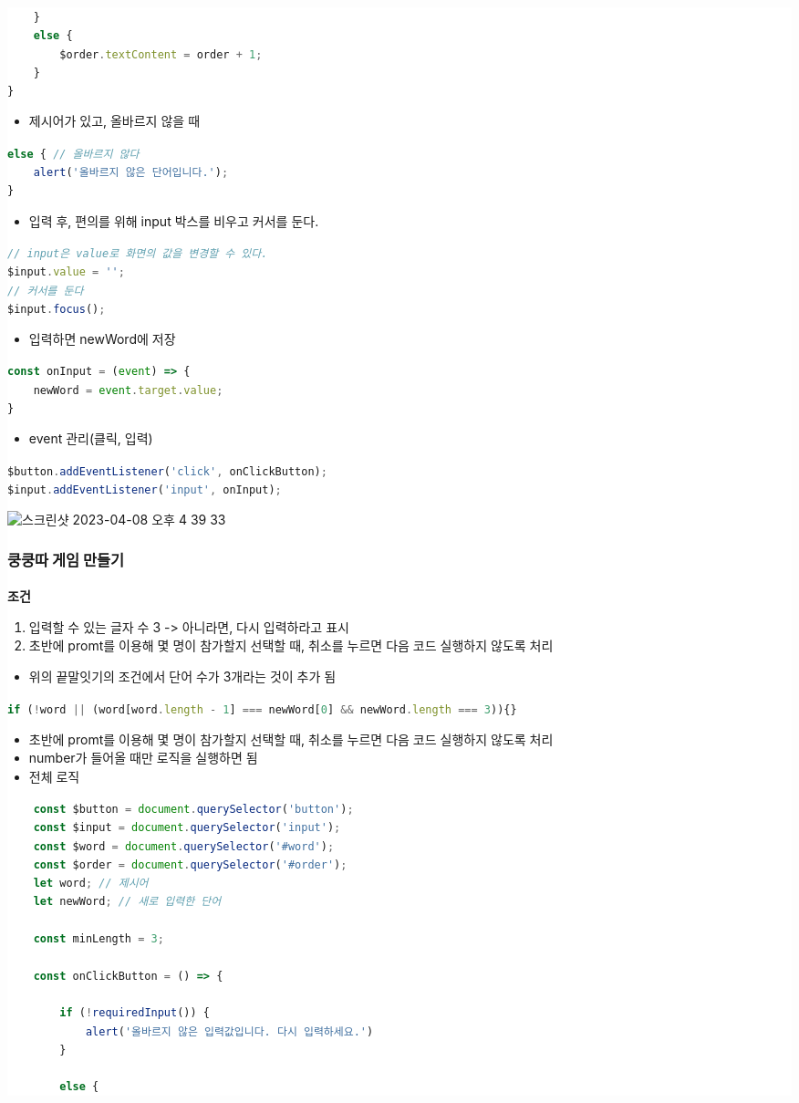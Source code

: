 ```javaScript
    }
    else { 
        $order.textContent = order + 1;
    }
}
```

- 제시어가 있고, 올바르지 않을 때
```javaScript
else { // 올바르지 않다
    alert('올바르지 않은 단어입니다.');                       
}
```
- 입력 후, 편의를 위해 input 박스를 비우고 커서를 둔다.
```javaScript
// input은 value로 화면의 값을 변경할 수 있다.
$input.value = '';
// 커서를 둔다
$input.focus();
```

- 입력하면 newWord에 저장
```javaScript
const onInput = (event) => {
    newWord = event.target.value;
}
```
- event 관리(클릭, 입력)
```javaScript
$button.addEventListener('click', onClickButton);
$input.addEventListener('input', onInput);
```

<img width="917" alt="스크린샷 2023-04-08 오후 4 39 33" src="https://user-images.githubusercontent.com/96857599/230709779-1117fd92-8cea-4435-a6d8-38c8076bd01d.png">

### 쿵쿵따 게임 만들기

**조건**
1. 입력할 수 있는 글자 수 3
-> 아니라면, 다시 입력하라고 표시
2. 초반에 promt를 이용해 몇 명이 참가할지 선택할 때, 취소를 누르면 다음 코드 실행하지 않도록 처리

- 위의 끝말잇기의 조건에서 단어 수가 3개라는 것이 추가 됨
```javaScript
if (!word || (word[word.length - 1] === newWord[0] && newWord.length === 3)){}
```

- 초반에 promt를 이용해 몇 명이 참가할지 선택할 때, 취소를 누르면 다음 코드 실행하지 않도록 처리
- number가 들어올 때만 로직을 실행하면 됨
- 전체 로직
```javaScript
    const $button = document.querySelector('button');
    const $input = document.querySelector('input');
    const $word = document.querySelector('#word');
    const $order = document.querySelector('#order');
    let word; // 제시어
    let newWord; // 새로 입력한 단어

    const minLength = 3;

    const onClickButton = () => {

        if (!requiredInput()) {
            alert('올바르지 않은 입력값입니다. 다시 입력하세요.')
        }

        else {
```